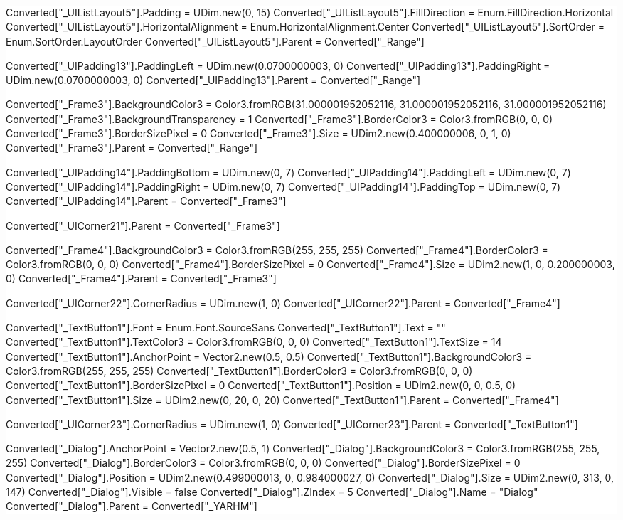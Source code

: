 Converted["_UIListLayout5"].Padding = UDim.new(0, 15)
Converted["_UIListLayout5"].FillDirection = Enum.FillDirection.Horizontal
Converted["_UIListLayout5"].HorizontalAlignment = Enum.HorizontalAlignment.Center
Converted["_UIListLayout5"].SortOrder = Enum.SortOrder.LayoutOrder
Converted["_UIListLayout5"].Parent = Converted["_Range"]

Converted["_UIPadding13"].PaddingLeft = UDim.new(0.0700000003, 0)
Converted["_UIPadding13"].PaddingRight = UDim.new(0.0700000003, 0)
Converted["_UIPadding13"].Parent = Converted["_Range"]

Converted["_Frame3"].BackgroundColor3 = Color3.fromRGB(31.000001952052116, 31.000001952052116, 31.000001952052116)
Converted["_Frame3"].BackgroundTransparency = 1
Converted["_Frame3"].BorderColor3 = Color3.fromRGB(0, 0, 0)
Converted["_Frame3"].BorderSizePixel = 0
Converted["_Frame3"].Size = UDim2.new(0.400000006, 0, 1, 0)
Converted["_Frame3"].Parent = Converted["_Range"]

Converted["_UIPadding14"].PaddingBottom = UDim.new(0, 7)
Converted["_UIPadding14"].PaddingLeft = UDim.new(0, 7)
Converted["_UIPadding14"].PaddingRight = UDim.new(0, 7)
Converted["_UIPadding14"].PaddingTop = UDim.new(0, 7)
Converted["_UIPadding14"].Parent = Converted["_Frame3"]

Converted["_UICorner21"].Parent = Converted["_Frame3"]

Converted["_Frame4"].BackgroundColor3 = Color3.fromRGB(255, 255, 255)
Converted["_Frame4"].BorderColor3 = Color3.fromRGB(0, 0, 0)
Converted["_Frame4"].BorderSizePixel = 0
Converted["_Frame4"].Size = UDim2.new(1, 0, 0.200000003, 0)
Converted["_Frame4"].Parent = Converted["_Frame3"]

Converted["_UICorner22"].CornerRadius = UDim.new(1, 0)
Converted["_UICorner22"].Parent = Converted["_Frame4"]

Converted["_TextButton1"].Font = Enum.Font.SourceSans
Converted["_TextButton1"].Text = ""
Converted["_TextButton1"].TextColor3 = Color3.fromRGB(0, 0, 0)
Converted["_TextButton1"].TextSize = 14
Converted["_TextButton1"].AnchorPoint = Vector2.new(0.5, 0.5)
Converted["_TextButton1"].BackgroundColor3 = Color3.fromRGB(255, 255, 255)
Converted["_TextButton1"].BorderColor3 = Color3.fromRGB(0, 0, 0)
Converted["_TextButton1"].BorderSizePixel = 0
Converted["_TextButton1"].Position = UDim2.new(0, 0, 0.5, 0)
Converted["_TextButton1"].Size = UDim2.new(0, 20, 0, 20)
Converted["_TextButton1"].Parent = Converted["_Frame4"]

Converted["_UICorner23"].CornerRadius = UDim.new(1, 0)
Converted["_UICorner23"].Parent = Converted["_TextButton1"]

Converted["_Dialog"].AnchorPoint = Vector2.new(0.5, 1)
Converted["_Dialog"].BackgroundColor3 = Color3.fromRGB(255, 255, 255)
Converted["_Dialog"].BorderColor3 = Color3.fromRGB(0, 0, 0)
Converted["_Dialog"].BorderSizePixel = 0
Converted["_Dialog"].Position = UDim2.new(0.499000013, 0, 0.984000027, 0)
Converted["_Dialog"].Size = UDim2.new(0, 313, 0, 147)
Converted["_Dialog"].Visible = false
Converted["_Dialog"].ZIndex = 5
Converted["_Dialog"].Name = "Dialog"
Converted["_Dialog"].Parent = Converted["_YARHM"]
